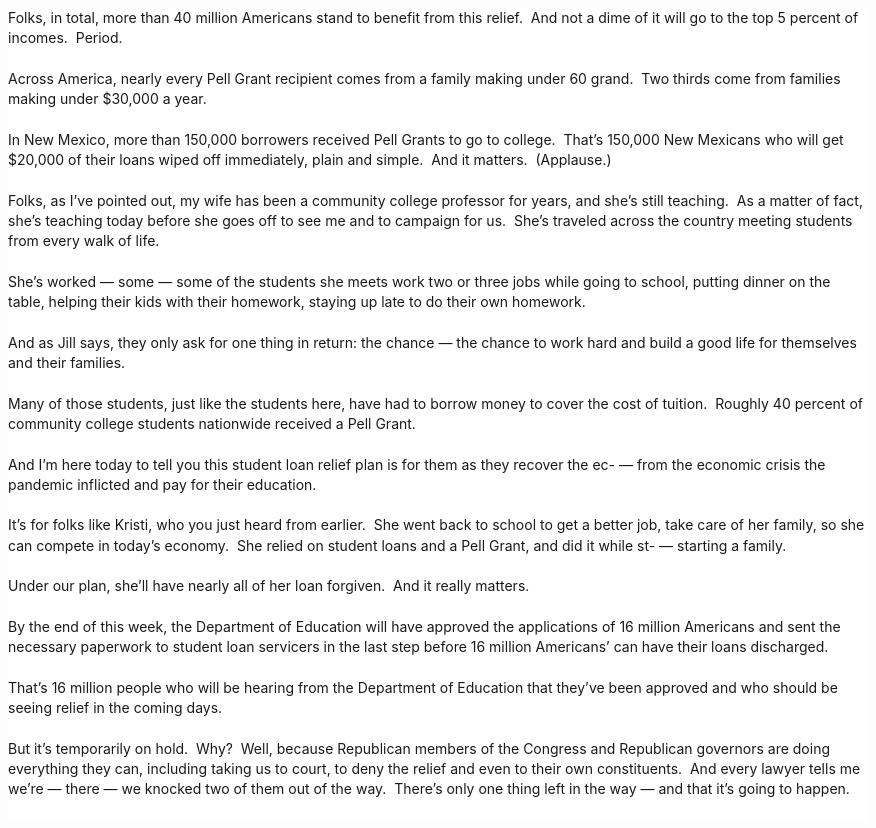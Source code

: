Folks, in total, more than 40 million Americans stand to benefit from
this relief.  And not a dime of it will go to the top 5 percent of
incomes.  Period.  
   
Across America, nearly every Pell Grant recipient comes from a family
making under 60 grand.  Two thirds come from families making under
$30,000 a year.  
   
In New Mexico, more than 150,000 borrowers received Pell Grants to go to
college.  That’s 150,000 New Mexicans who will get $20,000 of their
loans wiped off immediately, plain and simple.  And it matters. 
(Applause.)   
   
Folks, as I’ve pointed out, my wife has been a community college
professor for years, and she’s still teaching.  As a matter of fact,
she’s teaching today before she goes off to see me and to campaign for
us.  She’s traveled across the country meeting students from every walk
of life.  
   
She’s worked — some — some of the students she meets work two or three
jobs while going to school, putting dinner on the table, helping their
kids with their homework, staying up late to do their own homework.  
   
And as Jill says, they only ask for one thing in return: the chance —
the chance to work hard and build a good life for themselves and their
families.  
   
Many of those students, just like the students here, have had to borrow
money to cover the cost of tuition.  Roughly 40 percent of community
college students nationwide received a Pell Grant.  
   
And I’m here today to tell you this student loan relief plan is for them
as they recover the ec- — from the economic crisis the pandemic
inflicted and pay for their education.  
   
It’s for folks like Kristi, who you just heard from earlier.  She went
back to school to get a better job, take care of her family, so she can
compete in today’s economy.  She relied on student loans and a Pell
Grant, and did it while st- — starting a family.  
   
Under our plan, she’ll have nearly all of her loan forgiven.  And it
really matters.  
   
By the end of this week, the Department of Education will have approved
the applications of 16 million Americans and sent the necessary
paperwork to student loan servicers in the last step before 16 million
Americans’ can have their loans discharged.  
   
That’s 16 million people who will be hearing from the Department of
Education that they’ve been approved and who should be seeing relief in
the coming days.  
   
But it’s temporarily on hold.  Why?  Well, because Republican members of
the Congress and Republican governors are doing everything they can,
including taking us to court, to deny the relief and even to their own
constituents.  And every lawyer tells me we’re — there — we knocked two
of them out of the way.  There’s only one thing left in the way — and
that it’s going to happen.   
   